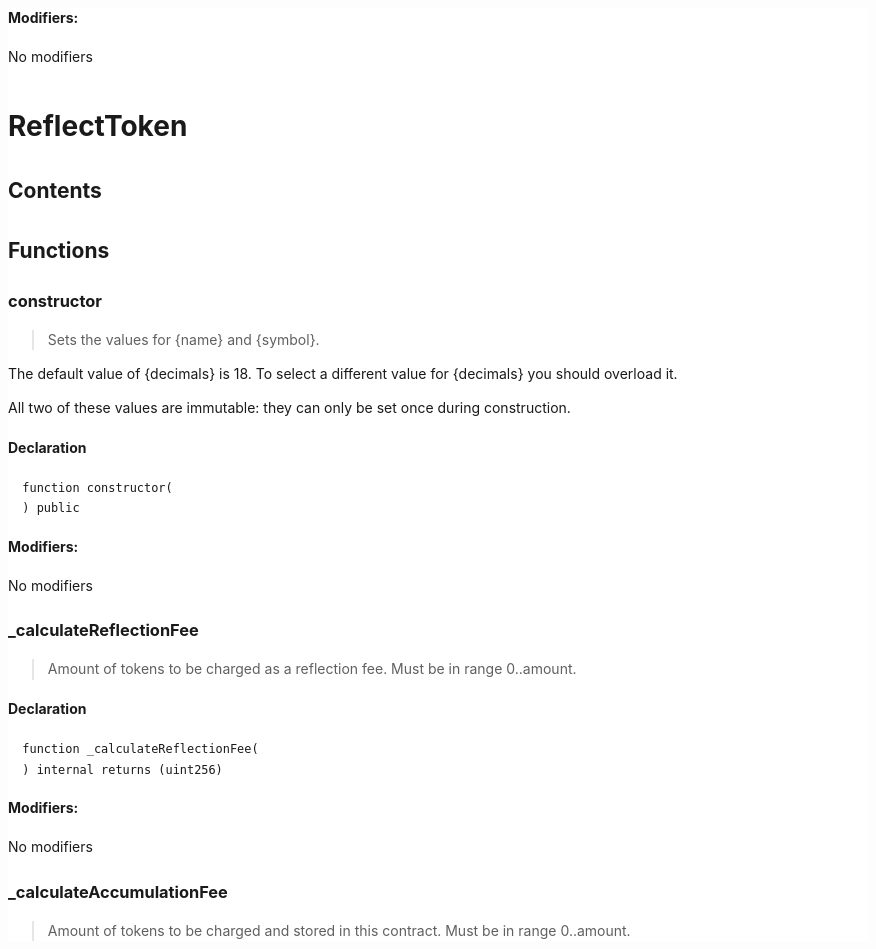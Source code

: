 #### Modifiers:
No modifiers







# ReflectToken





## Contents






## Functions

### constructor
> Sets the values for {name} and {symbol}.

The default value of {decimals} is 18. To select a different value for
{decimals} you should overload it.

All two of these values are immutable: they can only be set once during
construction.

#### Declaration
```solidity
  function constructor(
  ) public
```

#### Modifiers:
No modifiers



### _calculateReflectionFee
> Amount of tokens to be charged as a reflection fee. Must be in range 0..amount.

#### Declaration
```solidity
  function _calculateReflectionFee(
  ) internal returns (uint256)
```

#### Modifiers:
No modifiers



### _calculateAccumulationFee
> Amount of tokens to be charged and stored in this contract. Must be in range 0..amount.
